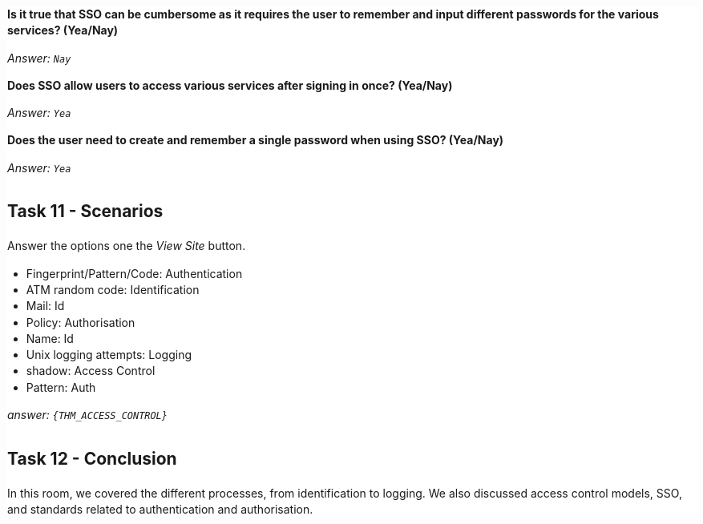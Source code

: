 **Is it true that SSO can be cumbersome as it requires the user to remember and input different passwords for the various services? (Yea/Nay)**

*Answer: `Nay`*

**Does SSO allow users to access various services after signing in once? (Yea/Nay)**

*Answer: `Yea`*

**Does the user need to create and remember a single password when using SSO? (Yea/Nay)**

*Answer: `Yea`*

## Task 11 - Scenarios

Answer the options one the *View Site* button.

* Fingerprint/Pattern/Code: Authentication
* ATM random code: Identification
* Mail: Id
* Policy: Authorisation
* Name: Id
* Unix logging attempts: Logging
* shadow: Access Control
* Pattern: Auth

*answer: `{THM_ACCESS_CONTROL}`*

## Task 12 - Conclusion

In this room, we covered the different processes, from identification to logging. We also discussed access control models, SSO, and standards related to authentication and authorisation.
